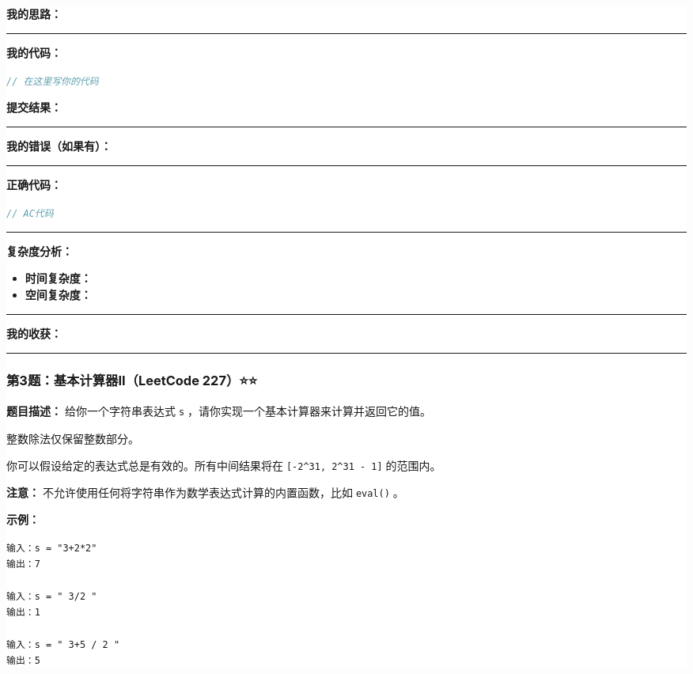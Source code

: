 
**我的思路：**




---

**我的代码：**
```cpp
// 在这里写你的代码
```

**提交结果：**


---

**我的错误（如果有）：**




---

**正确代码：**
```cpp
// AC代码
```

---

**复杂度分析：**
- **时间复杂度：** 
- **空间复杂度：** 

---

**我的收获：**




---

### 第3题：基本计算器II（LeetCode 227）⭐⭐

**题目描述：**
给你一个字符串表达式 `s` ，请你实现一个基本计算器来计算并返回它的值。

整数除法仅保留整数部分。

你可以假设给定的表达式总是有效的。所有中间结果将在 `[-2^31, 2^31 - 1]` 的范围内。

**注意：** 不允许使用任何将字符串作为数学表达式计算的内置函数，比如 `eval()` 。

**示例：**
```
输入：s = "3+2*2"
输出：7

输入：s = " 3/2 "
输出：1

输入：s = " 3+5 / 2 "
输出：5
```
